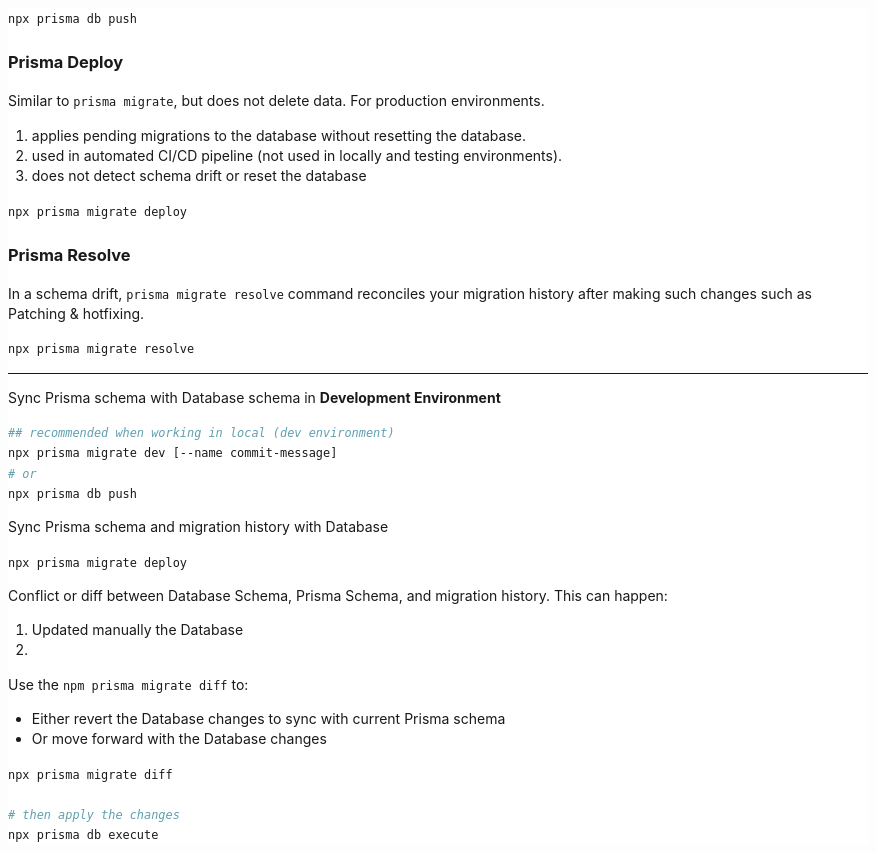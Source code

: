 ```bash
npx prisma db push 
```

### Prisma Deploy

Similar to `prisma migrate`, but does not delete data. For production environments. 

1. applies pending migrations to the database without resetting the database.
2. used in automated CI/CD pipeline (not used in locally and testing environments).
3. does not detect schema drift or reset the database

```bash
npx prisma migrate deploy
```


### Prisma Resolve

 In a schema drift, `prisma migrate resolve` command reconciles your migration history after making such changes such as 
 Patching & hotfixing.
 
```bash
npx prisma migrate resolve
```



--- 

Sync Prisma schema with Database schema in **Development Environment**

```bash
## recommended when working in local (dev environment)
npx prisma migrate dev [--name commit-message]
# or 
npx prisma db push
```

Sync Prisma schema and migration history with Database

```bash
npx prisma migrate deploy
```

Conflict or diff between Database Schema, Prisma Schema, and migration history.
This can happen:
1. Updated manually the Database
2. 
Use the `npm prisma migrate diff` to:
- Either revert the Database changes to sync with current Prisma schema
- Or move forward with the Database changes 

```bash
npx prisma migrate diff 

# then apply the changes 
npx prisma db execute
```
